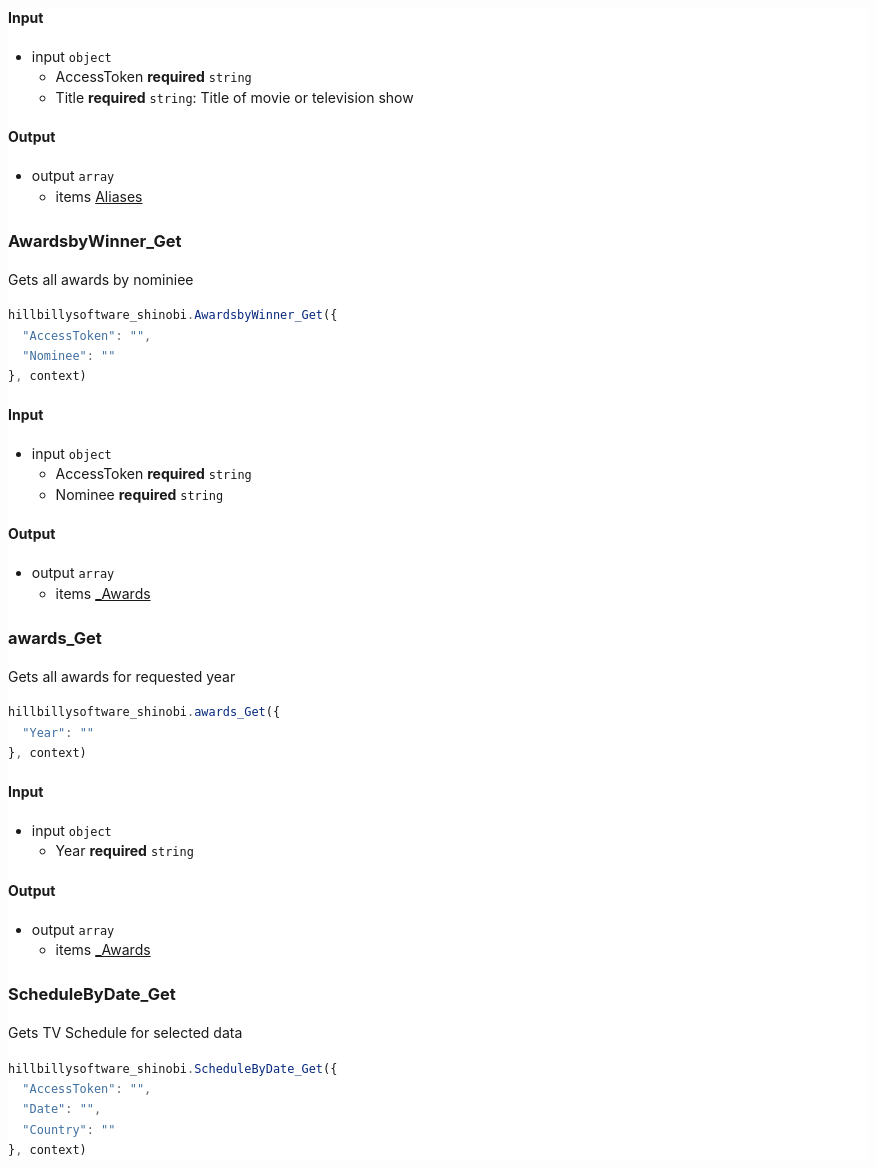 #### Input
* input `object`
  * AccessToken **required** `string`
  * Title **required** `string`: Title of movie or television show

#### Output
* output `array`
  * items [Aliases](#aliases)

### AwardsbyWinner_Get
Gets all awards by nominiee


```js
hillbillysoftware_shinobi.AwardsbyWinner_Get({
  "AccessToken": "",
  "Nominee": ""
}, context)
```

#### Input
* input `object`
  * AccessToken **required** `string`
  * Nominee **required** `string`

#### Output
* output `array`
  * items [_Awards](#_awards)

### awards_Get
Gets all awards for requested year


```js
hillbillysoftware_shinobi.awards_Get({
  "Year": ""
}, context)
```

#### Input
* input `object`
  * Year **required** `string`

#### Output
* output `array`
  * items [_Awards](#_awards)

### ScheduleByDate_Get
Gets TV Schedule for selected data


```js
hillbillysoftware_shinobi.ScheduleByDate_Get({
  "AccessToken": "",
  "Date": "",
  "Country": ""
}, context)
```
